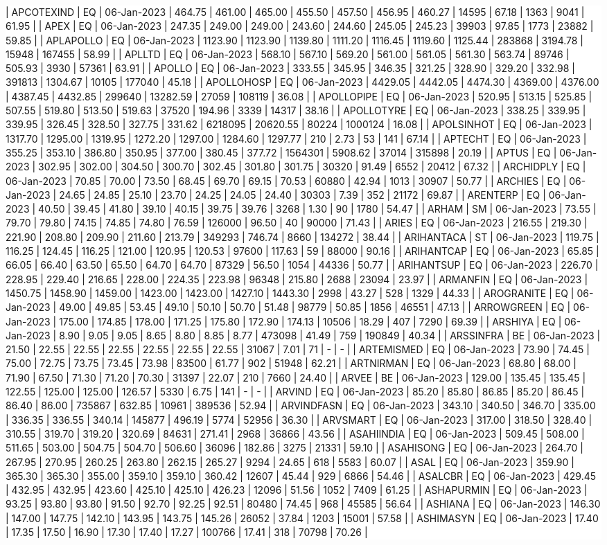 | APCOTEXIND | EQ | 06-Jan-2023 | 464.75 | 461.00 | 465.00 | 455.50 | 457.50 | 456.95 | 460.27 | 14595 | 67.18 | 1363 | 9041 | 61.95 |
| APEX | EQ | 06-Jan-2023 | 247.35 | 249.00 | 249.00 | 243.60 | 244.60 | 245.05 | 245.23 | 39903 | 97.85 | 1773 | 23882 | 59.85 |
| APLAPOLLO | EQ | 06-Jan-2023 | 1123.90 | 1123.90 | 1139.80 | 1111.20 | 1116.45 | 1119.60 | 1125.44 | 283868 | 3194.78 | 15948 | 167455 | 58.99 |
| APLLTD | EQ | 06-Jan-2023 | 568.10 | 567.10 | 569.20 | 561.00 | 561.05 | 561.30 | 563.74 | 89746 | 505.93 | 3930 | 57361 | 63.91 |
| APOLLO | EQ | 06-Jan-2023 | 333.55 | 345.95 | 346.35 | 321.25 | 328.90 | 329.20 | 332.98 | 391813 | 1304.67 | 10105 | 177040 | 45.18 |
| APOLLOHOSP | EQ | 06-Jan-2023 | 4429.05 | 4442.05 | 4474.30 | 4369.00 | 4376.00 | 4387.45 | 4432.85 | 299640 | 13282.59 | 27059 | 108119 | 36.08 |
| APOLLOPIPE | EQ | 06-Jan-2023 | 520.95 | 513.15 | 525.85 | 507.55 | 519.80 | 513.50 | 519.63 | 37520 | 194.96 | 3339 | 14317 | 38.16 |
| APOLLOTYRE | EQ | 06-Jan-2023 | 338.25 | 339.95 | 339.95 | 326.45 | 328.50 | 327.75 | 331.62 | 6218095 | 20620.55 | 80224 | 1000124 | 16.08 |
| APOLSINHOT | EQ | 06-Jan-2023 | 1317.70 | 1295.00 | 1319.95 | 1272.20 | 1297.00 | 1284.60 | 1297.77 | 210 | 2.73 | 53 | 141 | 67.14 |
| APTECHT | EQ | 06-Jan-2023 | 355.25 | 353.10 | 386.80 | 350.95 | 377.00 | 380.45 | 377.72 | 1564301 | 5908.62 | 37014 | 315898 | 20.19 |
| APTUS | EQ | 06-Jan-2023 | 302.95 | 302.00 | 304.50 | 300.70 | 302.45 | 301.80 | 301.75 | 30320 | 91.49 | 6552 | 20412 | 67.32 |
| ARCHIDPLY | EQ | 06-Jan-2023 | 70.85 | 70.00 | 73.50 | 68.45 | 69.70 | 69.15 | 70.53 | 60880 | 42.94 | 1013 | 30907 | 50.77 |
| ARCHIES | EQ | 06-Jan-2023 | 24.65 | 24.85 | 25.10 | 23.70 | 24.25 | 24.05 | 24.40 | 30303 | 7.39 | 352 | 21172 | 69.87 |
| ARENTERP | EQ | 06-Jan-2023 | 40.50 | 39.45 | 41.80 | 39.10 | 40.15 | 39.75 | 39.76 | 3268 | 1.30 | 90 | 1780 | 54.47 |
| ARHAM | SM | 06-Jan-2023 | 73.55 | 79.70 | 79.80 | 74.15 | 74.85 | 74.80 | 76.59 | 126000 | 96.50 | 40 | 90000 | 71.43 |
| ARIES | EQ | 06-Jan-2023 | 216.55 | 219.30 | 221.90 | 208.80 | 209.90 | 211.60 | 213.79 | 349293 | 746.74 | 8660 | 134272 | 38.44 |
| ARIHANTACA | ST | 06-Jan-2023 | 119.75 | 116.25 | 124.45 | 116.25 | 121.00 | 120.95 | 120.53 | 97600 | 117.63 | 59 | 88000 | 90.16 |
| ARIHANTCAP | EQ | 06-Jan-2023 | 65.85 | 66.05 | 66.40 | 63.50 | 65.50 | 64.70 | 64.70 | 87329 | 56.50 | 1054 | 44336 | 50.77 |
| ARIHANTSUP | EQ | 06-Jan-2023 | 226.70 | 228.95 | 229.40 | 216.65 | 228.00 | 224.35 | 223.98 | 96348 | 215.80 | 2688 | 23094 | 23.97 |
| ARMANFIN | EQ | 06-Jan-2023 | 1450.75 | 1458.90 | 1459.00 | 1423.00 | 1423.00 | 1427.10 | 1443.30 | 2998 | 43.27 | 528 | 1329 | 44.33 |
| AROGRANITE | EQ | 06-Jan-2023 | 49.00 | 49.85 | 53.45 | 49.10 | 50.10 | 50.70 | 51.48 | 98779 | 50.85 | 1856 | 46551 | 47.13 |
| ARROWGREEN | EQ | 06-Jan-2023 | 175.00 | 174.85 | 178.00 | 171.25 | 175.80 | 172.90 | 174.13 | 10506 | 18.29 | 407 | 7290 | 69.39 |
| ARSHIYA | EQ | 06-Jan-2023 | 8.90 | 9.05 | 9.05 | 8.65 | 8.80 | 8.85 | 8.77 | 473098 | 41.49 | 759 | 190849 | 40.34 |
| ARSSINFRA | BE | 06-Jan-2023 | 21.50 | 22.55 | 22.55 | 22.55 | 22.55 | 22.55 | 22.55 | 31067 | 7.01 | 71 | - | - |
| ARTEMISMED | EQ | 06-Jan-2023 | 73.90 | 74.45 | 75.00 | 72.75 | 73.75 | 73.45 | 73.98 | 83500 | 61.77 | 902 | 51948 | 62.21 |
| ARTNIRMAN | EQ | 06-Jan-2023 | 68.80 | 68.00 | 71.90 | 67.50 | 71.30 | 71.20 | 70.30 | 31397 | 22.07 | 210 | 7660 | 24.40 |
| ARVEE | BE | 06-Jan-2023 | 129.00 | 135.45 | 135.45 | 122.55 | 125.00 | 125.00 | 126.57 | 5330 | 6.75 | 141 | - | - |
| ARVIND | EQ | 06-Jan-2023 | 85.20 | 85.80 | 86.85 | 85.20 | 86.45 | 86.40 | 86.00 | 735867 | 632.85 | 10961 | 389536 | 52.94 |
| ARVINDFASN | EQ | 06-Jan-2023 | 343.10 | 340.50 | 346.70 | 335.00 | 336.35 | 336.55 | 340.14 | 145877 | 496.19 | 5774 | 52956 | 36.30 |
| ARVSMART | EQ | 06-Jan-2023 | 317.00 | 318.50 | 328.40 | 310.55 | 319.70 | 319.20 | 320.69 | 84631 | 271.41 | 2968 | 36866 | 43.56 |
| ASAHIINDIA | EQ | 06-Jan-2023 | 509.45 | 508.00 | 511.65 | 503.00 | 504.75 | 504.70 | 506.60 | 36096 | 182.86 | 3275 | 21331 | 59.10 |
| ASAHISONG | EQ | 06-Jan-2023 | 264.70 | 267.95 | 270.95 | 260.25 | 263.80 | 262.15 | 265.27 | 9294 | 24.65 | 618 | 5583 | 60.07 |
| ASAL | EQ | 06-Jan-2023 | 359.90 | 365.30 | 365.30 | 355.00 | 359.10 | 359.10 | 360.42 | 12607 | 45.44 | 929 | 6866 | 54.46 |
| ASALCBR | EQ | 06-Jan-2023 | 429.45 | 432.95 | 432.95 | 423.60 | 425.10 | 425.10 | 426.23 | 12096 | 51.56 | 1052 | 7409 | 61.25 |
| ASHAPURMIN | EQ | 06-Jan-2023 | 93.25 | 93.80 | 93.80 | 91.50 | 92.70 | 92.25 | 92.51 | 80480 | 74.45 | 968 | 45585 | 56.64 |
| ASHIANA | EQ | 06-Jan-2023 | 146.30 | 147.00 | 147.75 | 142.10 | 143.95 | 143.75 | 145.26 | 26052 | 37.84 | 1203 | 15001 | 57.58 |
| ASHIMASYN | EQ | 06-Jan-2023 | 17.40 | 17.35 | 17.50 | 16.90 | 17.30 | 17.40 | 17.27 | 100766 | 17.41 | 318 | 70798 | 70.26 |